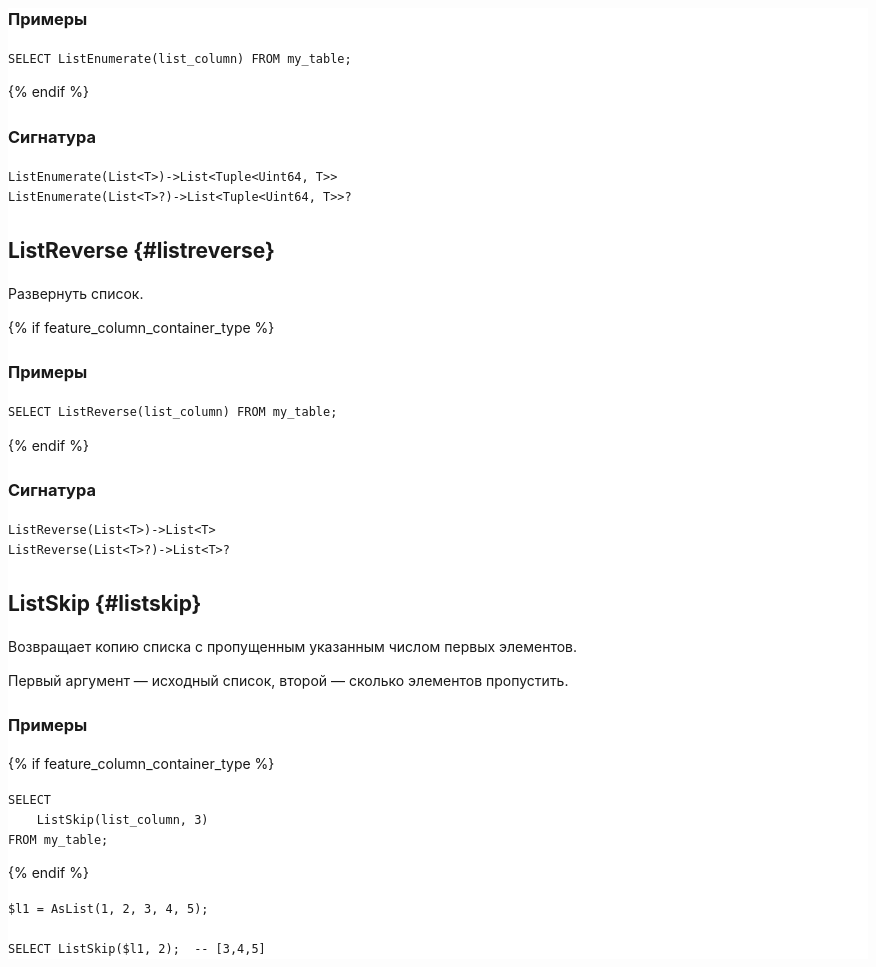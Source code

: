 ### Примеры

```yql
SELECT ListEnumerate(list_column) FROM my_table;
```

{% endif %}

### Сигнатура

```yql
ListEnumerate(List<T>)->List<Tuple<Uint64, T>>
ListEnumerate(List<T>?)->List<Tuple<Uint64, T>>?
```

## ListReverse {#listreverse}

Развернуть список.

{% if feature_column_container_type %}

### Примеры

```yql
SELECT ListReverse(list_column) FROM my_table;
```

{% endif %}

### Сигнатура

```yql
ListReverse(List<T>)->List<T>
ListReverse(List<T>?)->List<T>?
```

## ListSkip {#listskip}

Возвращает копию списка с пропущенным указанным числом первых элементов.

Первый аргумент — исходный список, второй — сколько элементов пропустить.

### Примеры

{% if feature_column_container_type %}

```yql
SELECT
    ListSkip(list_column, 3)
FROM my_table;
```

{% endif %}

```yql
$l1 = AsList(1, 2, 3, 4, 5);

SELECT ListSkip($l1, 2);  -- [3,4,5]
```
